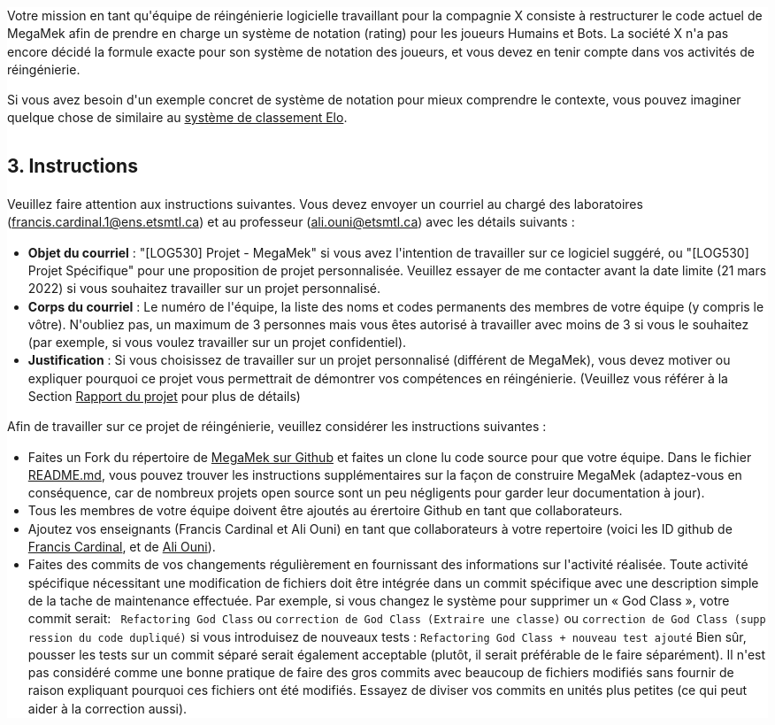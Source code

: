 Votre mission en tant qu'équipe de réingénierie logicielle travaillant pour la compagnie X consiste à restructurer le code actuel de MegaMek afin de prendre en charge 
un système de notation (rating) pour les joueurs Humains et Bots. La société X n'a pas encore décidé la formule exacte pour son système de notation des joueurs, 
et vous devez en tenir compte dans vos activités de réingénierie.

Si vous avez besoin d'un exemple concret de système de notation pour mieux comprendre le contexte, vous pouvez imaginer quelque chose de similaire au [système de classement Elo](https://fr.wikipedia.org/wiki/Classement_Elo).



<a name="instructions"></a>
## 3. Instructions

Veuillez faire attention aux instructions suivantes. Vous devez envoyer un courriel au chargé des laboratoires (francis.cardinal.1@ens.etsmtl.ca) et au professeur (ali.ouni@etsmtl.ca) avec les détails suivants :

- **Objet du courriel** : "[LOG530] Projet - MegaMek" si vous avez l'intention de travailler sur ce logiciel suggéré, ou "[LOG530] Projet Spécifique" pour une proposition de projet personnalisée. Veuillez essayer de me contacter avant la date limite (21 mars 2022) si vous souhaitez travailler sur un projet personnalisé.
- **Corps du courriel** : Le numéro de l'équipe, la liste des noms et codes permanents des membres de votre équipe (y compris le vôtre). N'oubliez pas, un maximum de 3 personnes mais vous êtes autorisé à travailler avec moins de 3 si vous le souhaitez (par exemple, si vous voulez travailler sur un projet confidentiel).
- **Justification** : Si vous choisissez de travailler sur un projet personnalisé (différent de MegaMek), vous devez motiver ou expliquer pourquoi ce projet vous permettrait de démontrer vos compétences en réingénierie. (Veuillez vous référer à la Section [Rapport du projet](#rapport) pour plus de détails)


Afin de travailler sur ce projet de réingénierie, veuillez considérer les instructions suivantes :

- Faites un Fork du répertoire de [MegaMek sur Github](https://github.com/MegaMek/megamek) et faites un clone lu code source pour que votre équipe. Dans le fichier [README.md](https://github.com/MegaMek/megamek#readme), vous pouvez trouver les instructions supplémentaires sur la façon de construire MegaMek (adaptez-vous en conséquence, car de nombreux projets open source sont un peu négligents pour garder leur documentation à jour).
- Tous les membres de votre équipe doivent être ajoutés au érertoire Github en tant que collaborateurs.
- Ajoutez vos enseignants (Francis Cardinal et Ali Ouni) en tant que collaborateurs à votre repertoire (voici les ID github de [Francis Cardinal](https://github.com/a-venir), et de [Ali Ouni](https://github.com/ouniali)).
- Faites des commits de vos changements régulièrement en fournissant des informations sur l'activité réalisée. Toute activité spécifique nécessitant une modification de fichiers doit être intégrée dans un commit spécifique avec une description simple de la tache de maintenance effectuée. Par exemple, si vous changez le système pour supprimer un « God Class », votre commit serait:
`` Refactoring God Class`` ou ``correction de God Class (Extraire une classe)`` ou ``correction de God Class (suppression du code dupliqué)``
si vous introduisez de nouveaux tests :
``
Refactoring God Class + nouveau test ajouté
``
Bien sûr, pousser les tests sur un commit séparé serait également acceptable (plutôt, il serait préférable de le faire séparément).
Il n'est pas considéré comme une bonne pratique de faire des gros commits avec beaucoup de fichiers modifiés sans fournir de raison expliquant pourquoi ces fichiers ont été modifiés. Essayez de diviser vos commits en unités plus petites (ce qui peut aider à la correction aussi).
